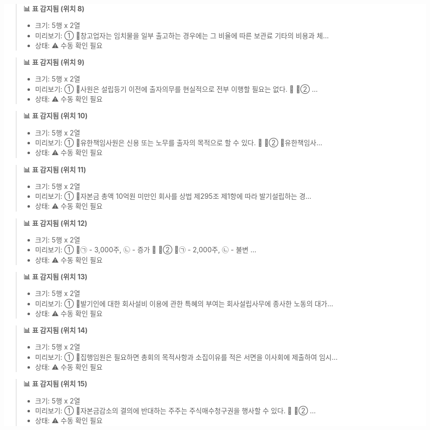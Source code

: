 
> **📊 표 감지됨 (위치 8)**
> - 크기: 5행 x 2열
> - 미리보기: ①  창고업자는 임치물을 일부 출고하는 경우에는 그 비율에 따른 보관료 기타의 비용과 체...
> - 상태: ⚠️ 수동 확인 필요





> **📊 표 감지됨 (위치 9)**
> - 크기: 5행 x 2열
> - 미리보기: ①  사원은 설립등기 이전에 출자의무를 현실적으로 전부 이행할 필요는 없다.   ② ...
> - 상태: ⚠️ 수동 확인 필요





> **📊 표 감지됨 (위치 10)**
> - 크기: 5행 x 2열
> - 미리보기: ① 유한책임사원은 신용 또는 노무를 출자의 목적으로 할 수 있다.  ②  유한책임사...
> - 상태: ⚠️ 수동 확인 필요





> **📊 표 감지됨 (위치 11)**
> - 크기: 5행 x 2열
> - 미리보기: ①   자본금 총액 10억원 미만인 회사를 상법 제295조 제1항에 따라 발기설립하는 경...
> - 상태: ⚠️ 수동 확인 필요





> **📊 표 감지됨 (위치 12)**
> - 크기: 5행 x 2열
> - 미리보기: ① ㉠ - 3,000주,  ㉡ - 증가  ② ㉠ - 2,000주,  ㉡ - 불변  ...
> - 상태: ⚠️ 수동 확인 필요





> **📊 표 감지됨 (위치 13)**
> - 크기: 5행 x 2열
> - 미리보기: ①  발기인에 대한 회사설비 이용에 관한 특혜의 부여는 회사설립사무에 종사한 노동의 대가...
> - 상태: ⚠️ 수동 확인 필요





> **📊 표 감지됨 (위치 14)**
> - 크기: 5행 x 2열
> - 미리보기: ①  집행임원은 필요하면 총회의 목적사항과 소집이유를 적은 서면을 이사회에 제출하여 임시...
> - 상태: ⚠️ 수동 확인 필요





> **📊 표 감지됨 (위치 15)**
> - 크기: 5행 x 2열
> - 미리보기: ①  자본금감소의 결의에 반대하는 주주는 주식매수청구권을 행사할 수 있다.  ②   ...
> - 상태: ⚠️ 수동 확인 필요
